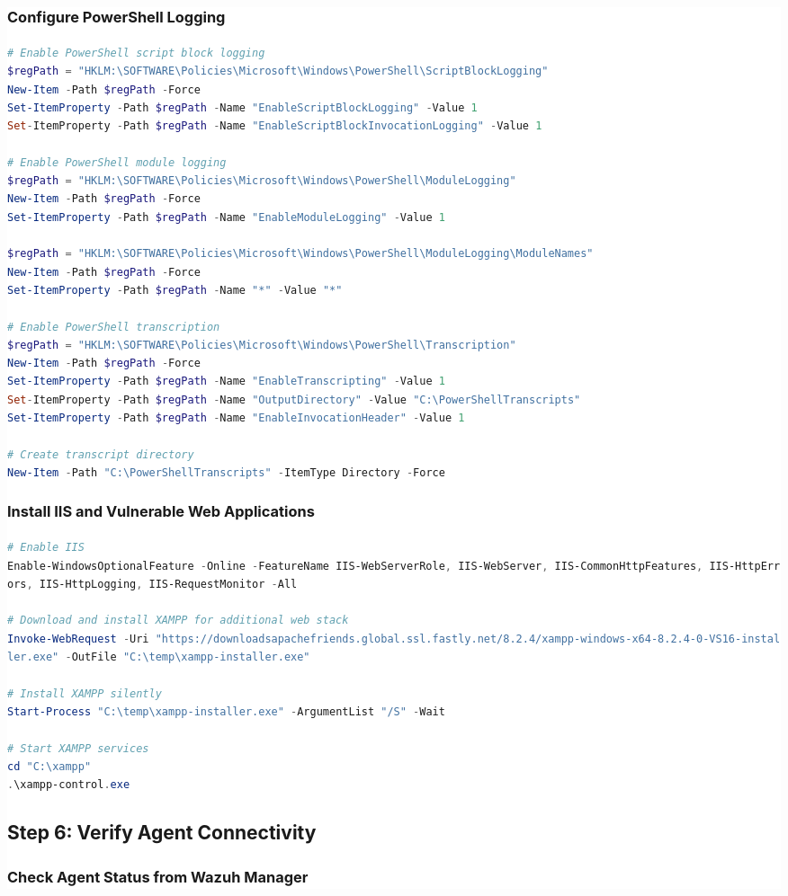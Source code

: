 ### Configure PowerShell Logging

```powershell
# Enable PowerShell script block logging
$regPath = "HKLM:\SOFTWARE\Policies\Microsoft\Windows\PowerShell\ScriptBlockLogging"
New-Item -Path $regPath -Force
Set-ItemProperty -Path $regPath -Name "EnableScriptBlockLogging" -Value 1
Set-ItemProperty -Path $regPath -Name "EnableScriptBlockInvocationLogging" -Value 1

# Enable PowerShell module logging
$regPath = "HKLM:\SOFTWARE\Policies\Microsoft\Windows\PowerShell\ModuleLogging"
New-Item -Path $regPath -Force
Set-ItemProperty -Path $regPath -Name "EnableModuleLogging" -Value 1

$regPath = "HKLM:\SOFTWARE\Policies\Microsoft\Windows\PowerShell\ModuleLogging\ModuleNames"
New-Item -Path $regPath -Force
Set-ItemProperty -Path $regPath -Name "*" -Value "*"

# Enable PowerShell transcription
$regPath = "HKLM:\SOFTWARE\Policies\Microsoft\Windows\PowerShell\Transcription"
New-Item -Path $regPath -Force
Set-ItemProperty -Path $regPath -Name "EnableTranscripting" -Value 1
Set-ItemProperty -Path $regPath -Name "OutputDirectory" -Value "C:\PowerShellTranscripts"
Set-ItemProperty -Path $regPath -Name "EnableInvocationHeader" -Value 1

# Create transcript directory
New-Item -Path "C:\PowerShellTranscripts" -ItemType Directory -Force
```

### Install IIS and Vulnerable Web Applications

```powershell
# Enable IIS
Enable-WindowsOptionalFeature -Online -FeatureName IIS-WebServerRole, IIS-WebServer, IIS-CommonHttpFeatures, IIS-HttpErrors, IIS-HttpLogging, IIS-RequestMonitor -All

# Download and install XAMPP for additional web stack
Invoke-WebRequest -Uri "https://downloadsapachefriends.global.ssl.fastly.net/8.2.4/xampp-windows-x64-8.2.4-0-VS16-installer.exe" -OutFile "C:\temp\xampp-installer.exe"

# Install XAMPP silently
Start-Process "C:\temp\xampp-installer.exe" -ArgumentList "/S" -Wait

# Start XAMPP services
cd "C:\xampp"
.\xampp-control.exe
```

## Step 6: Verify Agent Connectivity

### Check Agent Status from Wazuh Manager
